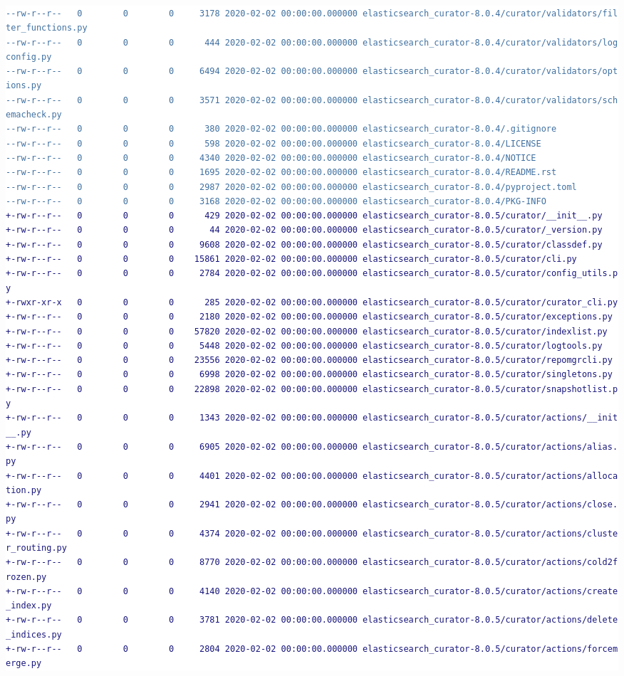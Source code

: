 ```diff
--rw-r--r--   0        0        0     3178 2020-02-02 00:00:00.000000 elasticsearch_curator-8.0.4/curator/validators/filter_functions.py
--rw-r--r--   0        0        0      444 2020-02-02 00:00:00.000000 elasticsearch_curator-8.0.4/curator/validators/logconfig.py
--rw-r--r--   0        0        0     6494 2020-02-02 00:00:00.000000 elasticsearch_curator-8.0.4/curator/validators/options.py
--rw-r--r--   0        0        0     3571 2020-02-02 00:00:00.000000 elasticsearch_curator-8.0.4/curator/validators/schemacheck.py
--rw-r--r--   0        0        0      380 2020-02-02 00:00:00.000000 elasticsearch_curator-8.0.4/.gitignore
--rw-r--r--   0        0        0      598 2020-02-02 00:00:00.000000 elasticsearch_curator-8.0.4/LICENSE
--rw-r--r--   0        0        0     4340 2020-02-02 00:00:00.000000 elasticsearch_curator-8.0.4/NOTICE
--rw-r--r--   0        0        0     1695 2020-02-02 00:00:00.000000 elasticsearch_curator-8.0.4/README.rst
--rw-r--r--   0        0        0     2987 2020-02-02 00:00:00.000000 elasticsearch_curator-8.0.4/pyproject.toml
--rw-r--r--   0        0        0     3168 2020-02-02 00:00:00.000000 elasticsearch_curator-8.0.4/PKG-INFO
+-rw-r--r--   0        0        0      429 2020-02-02 00:00:00.000000 elasticsearch_curator-8.0.5/curator/__init__.py
+-rw-r--r--   0        0        0       44 2020-02-02 00:00:00.000000 elasticsearch_curator-8.0.5/curator/_version.py
+-rw-r--r--   0        0        0     9608 2020-02-02 00:00:00.000000 elasticsearch_curator-8.0.5/curator/classdef.py
+-rw-r--r--   0        0        0    15861 2020-02-02 00:00:00.000000 elasticsearch_curator-8.0.5/curator/cli.py
+-rw-r--r--   0        0        0     2784 2020-02-02 00:00:00.000000 elasticsearch_curator-8.0.5/curator/config_utils.py
+-rwxr-xr-x   0        0        0      285 2020-02-02 00:00:00.000000 elasticsearch_curator-8.0.5/curator/curator_cli.py
+-rw-r--r--   0        0        0     2180 2020-02-02 00:00:00.000000 elasticsearch_curator-8.0.5/curator/exceptions.py
+-rw-r--r--   0        0        0    57820 2020-02-02 00:00:00.000000 elasticsearch_curator-8.0.5/curator/indexlist.py
+-rw-r--r--   0        0        0     5448 2020-02-02 00:00:00.000000 elasticsearch_curator-8.0.5/curator/logtools.py
+-rw-r--r--   0        0        0    23556 2020-02-02 00:00:00.000000 elasticsearch_curator-8.0.5/curator/repomgrcli.py
+-rw-r--r--   0        0        0     6998 2020-02-02 00:00:00.000000 elasticsearch_curator-8.0.5/curator/singletons.py
+-rw-r--r--   0        0        0    22898 2020-02-02 00:00:00.000000 elasticsearch_curator-8.0.5/curator/snapshotlist.py
+-rw-r--r--   0        0        0     1343 2020-02-02 00:00:00.000000 elasticsearch_curator-8.0.5/curator/actions/__init__.py
+-rw-r--r--   0        0        0     6905 2020-02-02 00:00:00.000000 elasticsearch_curator-8.0.5/curator/actions/alias.py
+-rw-r--r--   0        0        0     4401 2020-02-02 00:00:00.000000 elasticsearch_curator-8.0.5/curator/actions/allocation.py
+-rw-r--r--   0        0        0     2941 2020-02-02 00:00:00.000000 elasticsearch_curator-8.0.5/curator/actions/close.py
+-rw-r--r--   0        0        0     4374 2020-02-02 00:00:00.000000 elasticsearch_curator-8.0.5/curator/actions/cluster_routing.py
+-rw-r--r--   0        0        0     8770 2020-02-02 00:00:00.000000 elasticsearch_curator-8.0.5/curator/actions/cold2frozen.py
+-rw-r--r--   0        0        0     4140 2020-02-02 00:00:00.000000 elasticsearch_curator-8.0.5/curator/actions/create_index.py
+-rw-r--r--   0        0        0     3781 2020-02-02 00:00:00.000000 elasticsearch_curator-8.0.5/curator/actions/delete_indices.py
+-rw-r--r--   0        0        0     2804 2020-02-02 00:00:00.000000 elasticsearch_curator-8.0.5/curator/actions/forcemerge.py
```